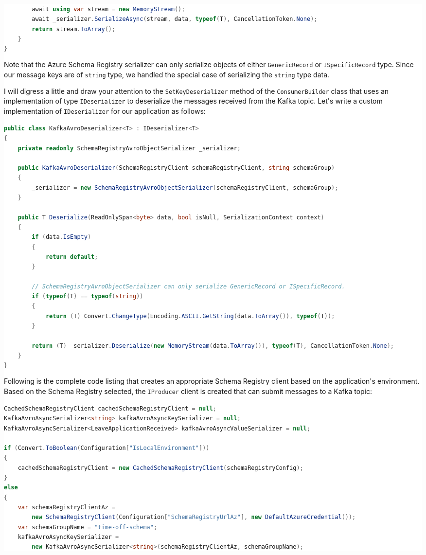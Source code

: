 ```c#
        await using var stream = new MemoryStream();
        await _serializer.SerializeAsync(stream, data, typeof(T), CancellationToken.None);
        return stream.ToArray();
    }
}
```

Note that the Azure Schema Registry serializer can only serialize objects of either `GenericRecord` or `ISpecificRecord` type. Since our message keys are of `string` type, we handled the special case of serializing the `string` type data.

I will digress a little and draw your attention to the `SetKeyDeserializer` method of the `ConsumerBuilder` class that uses an implementation of type `IDeserializer` to deserialize the messages received from the Kafka topic. Let's write a custom implementation of `IDeserializer` for our application as follows:

```c#
public class KafkaAvroDeserializer<T> : IDeserializer<T>
{
    private readonly SchemaRegistryAvroObjectSerializer _serializer;

    public KafkaAvroDeserializer(SchemaRegistryClient schemaRegistryClient, string schemaGroup)
    {
        _serializer = new SchemaRegistryAvroObjectSerializer(schemaRegistryClient, schemaGroup);
    }

    public T Deserialize(ReadOnlySpan<byte> data, bool isNull, SerializationContext context)
    {
        if (data.IsEmpty)
        {
            return default;
        }

        // SchemaRegistryAvroObjectSerializer can only serialize GenericRecord or ISpecificRecord.
        if (typeof(T) == typeof(string))
        {
            return (T) Convert.ChangeType(Encoding.ASCII.GetString(data.ToArray()), typeof(T));
        }

        return (T) _serializer.Deserialize(new MemoryStream(data.ToArray()), typeof(T), CancellationToken.None);
    }
}
```

Following is the complete code listing that creates an appropriate Schema Registry client based on the application's environment. Based on the Schema Registry selected, the `IProducer` client is created that can submit messages to a Kafka topic:

```c#
CachedSchemaRegistryClient cachedSchemaRegistryClient = null;
KafkaAvroAsyncSerializer<string> kafkaAvroAsyncKeySerializer = null;
KafkaAvroAsyncSerializer<LeaveApplicationReceived> kafkaAvroAsyncValueSerializer = null;

if (Convert.ToBoolean(Configuration["IsLocalEnvironment"]))
{
    cachedSchemaRegistryClient = new CachedSchemaRegistryClient(schemaRegistryConfig);
}
else
{
    var schemaRegistryClientAz =
        new SchemaRegistryClient(Configuration["SchemaRegistryUrlAz"], new DefaultAzureCredential());
    var schemaGroupName = "time-off-schema";
    kafkaAvroAsyncKeySerializer =
        new KafkaAvroAsyncSerializer<string>(schemaRegistryClientAz, schemaGroupName);
```